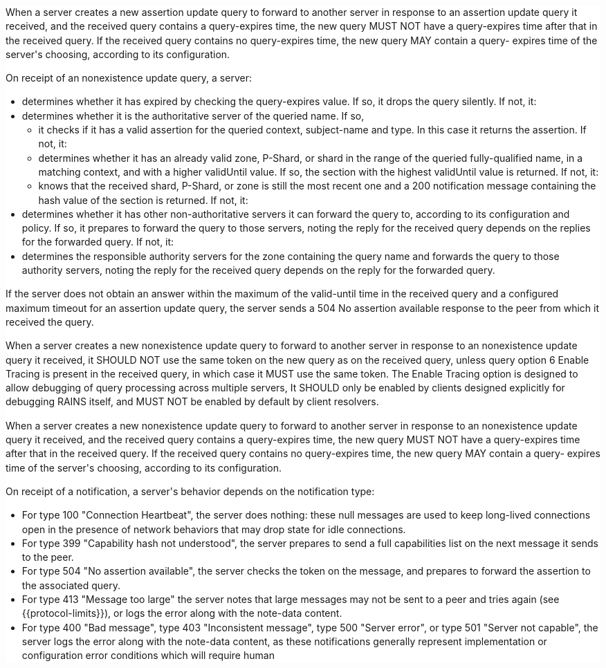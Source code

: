 When a server creates a new assertion update query to forward to another server
in response to an assertion update query it received, and the received query
contains a query-expires time, the new query MUST NOT have a query-expires time
after that in the received query. If the received query contains no
query-expires time, the new query MAY contain a query- expires time of the
server's choosing, according to its configuration.

On receipt of an nonexistence update query, a server:

- determines whether it has expired by checking the query-expires value. If so,
  it drops the query silently. If not, it:
- determines whether it is the authoritative server of the queried name. If so,
  - it checks if it has a valid assertion for the queried context, subject-name
    and type. In this case it returns the assertion. If not, it:
  - determines whether it has an already valid zone, P-Shard, or shard in
    the range of the queried fully-qualified name, in a matching context, and
    with a higher validUntil value. If so, the section with the highest
    validUntil value is returned. If not, it:
  - knows that the received shard, P-Shard, or zone is still the most
    recent one and a 200 notification message containing the hash value of the
    section is returned.
  If not, it:
- determines whether it has other non-authoritative servers it can forward the
  query to, according to its configuration and policy. If so, it prepares to
  forward the query to those servers, noting the reply for the received query
  depends on the replies for the forwarded query. If not, it:
- determines the responsible authority servers for the zone containing the query
  name and forwards the query to those authority servers, noting the reply for
  the received query depends on the reply for the forwarded query.

If the server does not obtain an answer within the maximum of the valid-until
time in the received query and a configured maximum timeout for an assertion
update query, the server sends a 504 No assertion available response to the peer
from which it received the query.

When a server creates a new nonexistence update query to forward to another
server in response to an nonexistence update query it received, it SHOULD NOT
use the same token on the new query as on the received query, unless query
option 6 Enable Tracing is present in the received query, in which case it MUST
use the same token. The Enable Tracing option is designed to allow debugging of
query processing across multiple servers, It SHOULD only be enabled by clients
designed explicitly for debugging RAINS itself, and MUST NOT be enabled by
default by client resolvers.

When a server creates a new nonexistence update query to forward to another
server in response to an nonexistence update query it received, and the
received query contains a query-expires time, the new query MUST NOT have a
query-expires time after that in the received query. If the received query
contains no query-expires time, the new query MAY contain a query- expires time
of the server's choosing, according to its configuration.

On receipt of a notification, a server's behavior depends on the notification type:

- For type 100 "Connection Heartbeat", the server does nothing: these null
  messages are used to keep long-lived connections open in the presence of
  network behaviors that may drop state for idle connections.
- For type 399 "Capability hash not understood", the server prepares to send a
  full capabilities list on the next message it sends to the peer.
- For type 504 "No assertion available", the server checks the token on the
  message, and prepares to forward the assertion to the associated query.
- For type 413 "Message too large" the server notes that large messages may not
  be sent to a peer and tries again (see {{protocol-limits}}), or logs the error
  along with the note-data content.
- For type 400 "Bad message", type 403 "Inconsistent message", type 500
  "Server error", or type 501 "Server not capable", the server logs the error
  along with the note-data content, as these notifications generally represent
  implementation or configuration error conditions which will require human